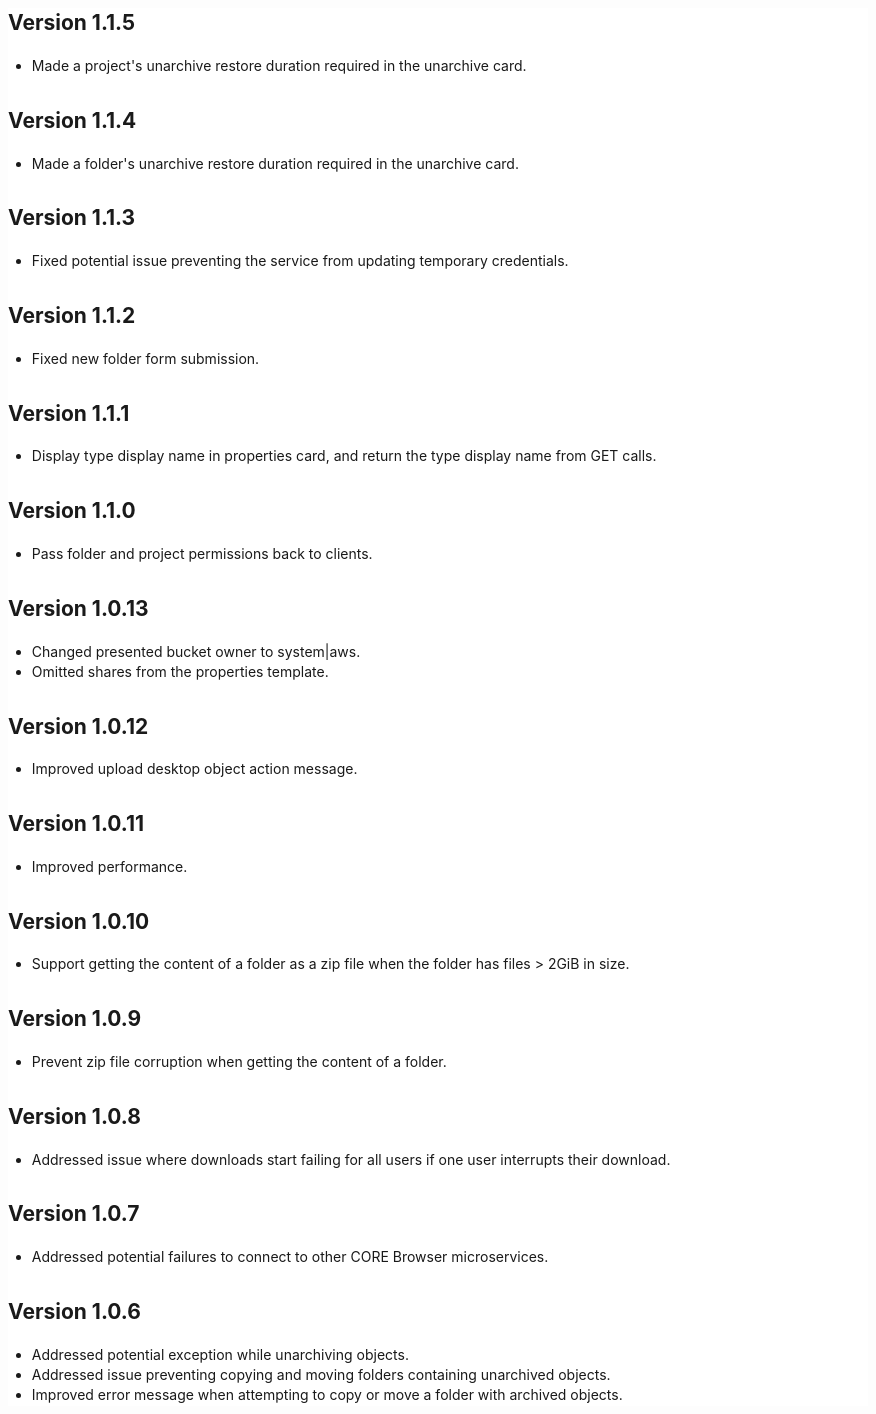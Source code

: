 ## Version 1.1.5
* Made a project's unarchive restore duration required in the unarchive card.

## Version 1.1.4
* Made a folder's unarchive restore duration required in the unarchive card.

## Version 1.1.3
* Fixed potential issue preventing the service from updating temporary credentials.

## Version 1.1.2
* Fixed new folder form submission.

## Version 1.1.1
* Display type display name in properties card, and return the type display name from GET calls.

## Version 1.1.0
* Pass folder and project permissions back to clients.

## Version 1.0.13
* Changed presented bucket owner to system|aws.
* Omitted shares from the properties template.

## Version 1.0.12
* Improved upload desktop object action message.

## Version 1.0.11
* Improved performance.

## Version 1.0.10
* Support getting the content of a folder as a zip file when the folder has files > 2GiB in size.

## Version 1.0.9
* Prevent zip file corruption when getting the content of a folder.

## Version 1.0.8
* Addressed issue where downloads start failing for all users if one user interrupts their download.

## Version 1.0.7
* Addressed potential failures to connect to other CORE Browser microservices.

## Version 1.0.6
* Addressed potential exception while unarchiving objects.
* Addressed issue preventing copying and moving folders containing unarchived objects.
* Improved error message when attempting to copy or move a folder with archived objects.
